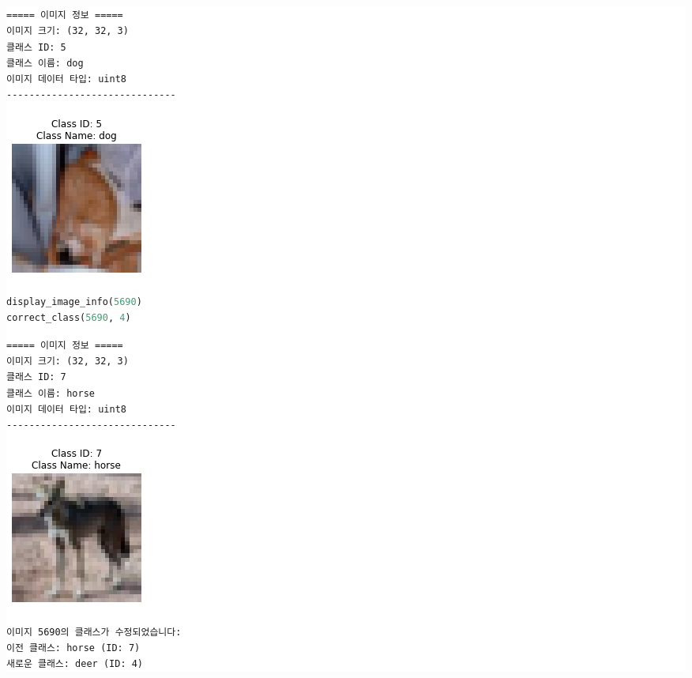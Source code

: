     ===== 이미지 정보 =====
    이미지 크기: (32, 32, 3)
    클래스 ID: 5
    클래스 이름: dog
    이미지 데이터 타입: uint8
    ------------------------------



    
![png](output_21_3.png)
    



```python
display_image_info(5690)
correct_class(5690, 4)
```

    
    ===== 이미지 정보 =====
    이미지 크기: (32, 32, 3)
    클래스 ID: 7
    클래스 이름: horse
    이미지 데이터 타입: uint8
    ------------------------------



    
![png](output_22_1.png)
    


    
    이미지 5690의 클래스가 수정되었습니다:
    이전 클래스: horse (ID: 7)
    새로운 클래스: deer (ID: 4)
    
